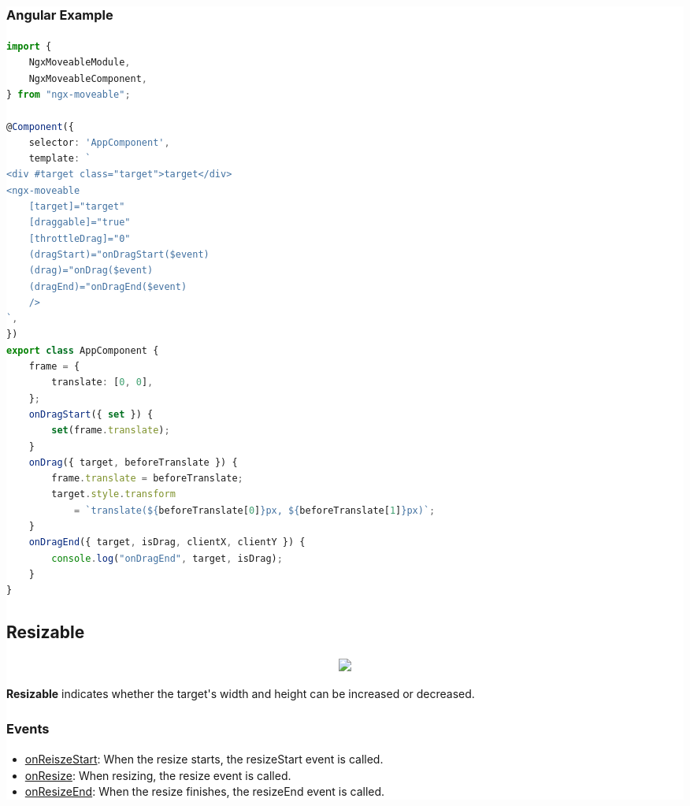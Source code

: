 
### Angular Example
```ts
import {
    NgxMoveableModule,
    NgxMoveableComponent,
} from "ngx-moveable";

@Component({
    selector: 'AppComponent',
    template: `
<div #target class="target">target</div>
<ngx-moveable
    [target]="target"
    [draggable]="true"
    [throttleDrag]="0"
    (dragStart)="onDragStart($event)
    (drag)="onDrag($event)
    (dragEnd)="onDragEnd($event)
    />
`,
})
export class AppComponent {
    frame = {
        translate: [0, 0],
    };
    onDragStart({ set }) {
        set(frame.translate);
    }
    onDrag({ target, beforeTranslate }) {
        frame.translate = beforeTranslate;
        target.style.transform
            = `translate(${beforeTranslate[0]}px, ${beforeTranslate[1]}px)`;
    }
    onDragEnd({ target, isDrag, clientX, clientY }) {
        console.log("onDragEnd", target, isDrag);
    }
}
```


## <a id="toc-resizable"></a>Resizable

<p align="center"><img src="https://raw.githubusercontent.com/daybrush/moveable/master/demo/images/resizable.gif"></a>

**Resizable** indicates whether the target's width and height can be increased or decreased.


### Events
* [onReiszeStart](https://daybrush.com/moveable/release/latest/doc/Moveable.html#.event:resizeStart): When the resize starts, the resizeStart event is called.
* [onResize](https://daybrush.com/moveable/release/latest/doc/Moveable.html#.event:resize): When resizing, the resize event is called.
* [onResizeEnd](https://daybrush.com/moveable/release/latest/doc/Moveable.html#.event:resizeEnd): When the resize finishes, the resizeEnd event is called.
